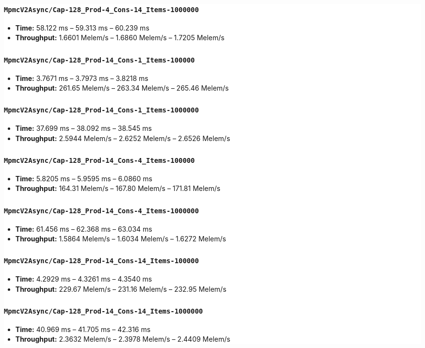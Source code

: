 ### `MpmcV2Async/Cap-128_Prod-4_Cons-14_Items-1000000`
- **Time:** 58.122 ms – 59.313 ms – 60.239 ms  
- **Throughput:** 1.6601 Melem/s – 1.6860 Melem/s – 1.7205 Melem/s

### `MpmcV2Async/Cap-128_Prod-14_Cons-1_Items-100000`
- **Time:** 3.7671 ms – 3.7973 ms – 3.8218 ms  
- **Throughput:** 261.65 Melem/s – 263.34 Melem/s – 265.46 Melem/s

### `MpmcV2Async/Cap-128_Prod-14_Cons-1_Items-1000000`
- **Time:** 37.699 ms – 38.092 ms – 38.545 ms  
- **Throughput:** 2.5944 Melem/s – 2.6252 Melem/s – 2.6526 Melem/s

### `MpmcV2Async/Cap-128_Prod-14_Cons-4_Items-100000`
- **Time:** 5.8205 ms – 5.9595 ms – 6.0860 ms  
- **Throughput:** 164.31 Melem/s – 167.80 Melem/s – 171.81 Melem/s

### `MpmcV2Async/Cap-128_Prod-14_Cons-4_Items-1000000`
- **Time:** 61.456 ms – 62.368 ms – 63.034 ms  
- **Throughput:** 1.5864 Melem/s – 1.6034 Melem/s – 1.6272 Melem/s

### `MpmcV2Async/Cap-128_Prod-14_Cons-14_Items-100000`
- **Time:** 4.2929 ms – 4.3261 ms – 4.3540 ms  
- **Throughput:** 229.67 Melem/s – 231.16 Melem/s – 232.95 Melem/s

### `MpmcV2Async/Cap-128_Prod-14_Cons-14_Items-1000000`
- **Time:** 40.969 ms – 41.705 ms – 42.316 ms  
- **Throughput:** 2.3632 Melem/s – 2.3978 Melem/s – 2.4409 Melem/s
